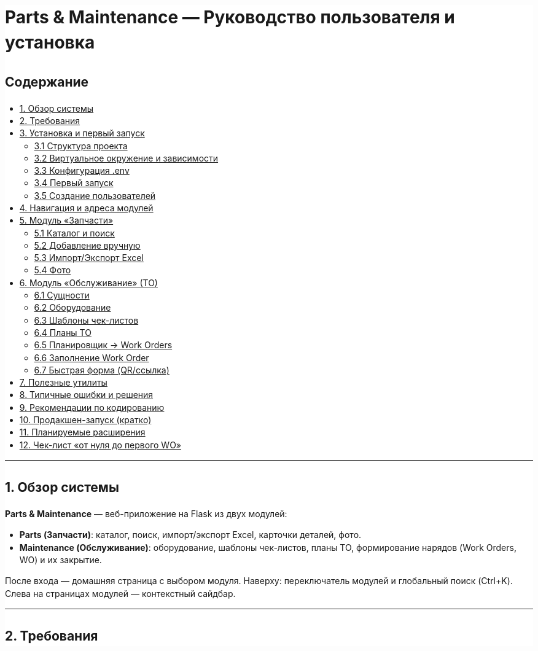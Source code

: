 # Parts & Maintenance — Руководство пользователя и установка

## Содержание
- [1. Обзор системы](#1-обзор-системы)
- [2. Требования](#2-требования)
- [3. Установка и первый запуск](#3-установка-и-первый-запуск)
  - [3.1 Структура проекта](#31-структура-проекта)
  - [3.2 Виртуальное окружение и зависимости](#32-виртуальное-окружение-и-зависимости)
  - [3.3 Конфигурация .env](#33-конфигурация-env)
  - [3.4 Первый запуск](#34-первый-запуск)
  - [3.5 Создание пользователей](#35-создание-пользователей)
- [4. Навигация и адреса модулей](#4-навигация-и-адреса-модулей)
- [5. Модуль «Запчасти»](#5-модуль-запчасти)
  - [5.1 Каталог и поиск](#51-каталог-и-поиск)
  - [5.2 Добавление вручную](#52-добавление-вручную)
  - [5.3 Импорт/Экспорт Excel](#53-импортэкспорт-excel)
  - [5.4 Фото](#54-фото)
- [6. Модуль «Обслуживание» (ТО)](#6-модуль-обслуживание-то)
  - [6.1 Сущности](#61-сущности)
  - [6.2 Оборудование](#62-оборудование)
  - [6.3 Шаблоны чек-листов](#63-шаблоны-чек-листов)
  - [6.4 Планы ТО](#64-планы-то)
  - [6.5 Планировщик → Work Orders](#65-планировщик--work-orders)
  - [6.6 Заполнение Work Order](#66-заполнение-work-order)
  - [6.7 Быстрая форма (QR/ссылка)](#67-быстрая-форма-qrссылка)
- [7. Полезные утилиты](#7-полезные-утилиты)
- [8. Типичные ошибки и решения](#8-типичные-ошибки-и-решения)
- [9. Рекомендации по кодированию](#9-рекомендации-по-кодированию)
- [10. Продакшен-запуск (кратко)](#10-продакшен-запуск-кратко)
- [11. Планируемые расширения](#11-планируемые-расширения)
- [12. Чек-лист «от нуля до первого WO»](#12-чек-лист-от-нуля-до-первого-wo)

---

## 1. Обзор системы

**Parts & Maintenance** — веб-приложение на Flask из двух модулей:

- **Parts (Запчасти)**: каталог, поиск, импорт/экспорт Excel, карточки деталей, фото.
- **Maintenance (Обслуживание)**: оборудование, шаблоны чек-листов, планы ТО, формирование нарядов (Work Orders, WO) и их закрытие.

После входа — домашняя страница с выбором модуля. Наверху: переключатель модулей и глобальный поиск (Ctrl+K). Слева на страницах модулей — контекстный сайдбар.

---

## 2. Требования
